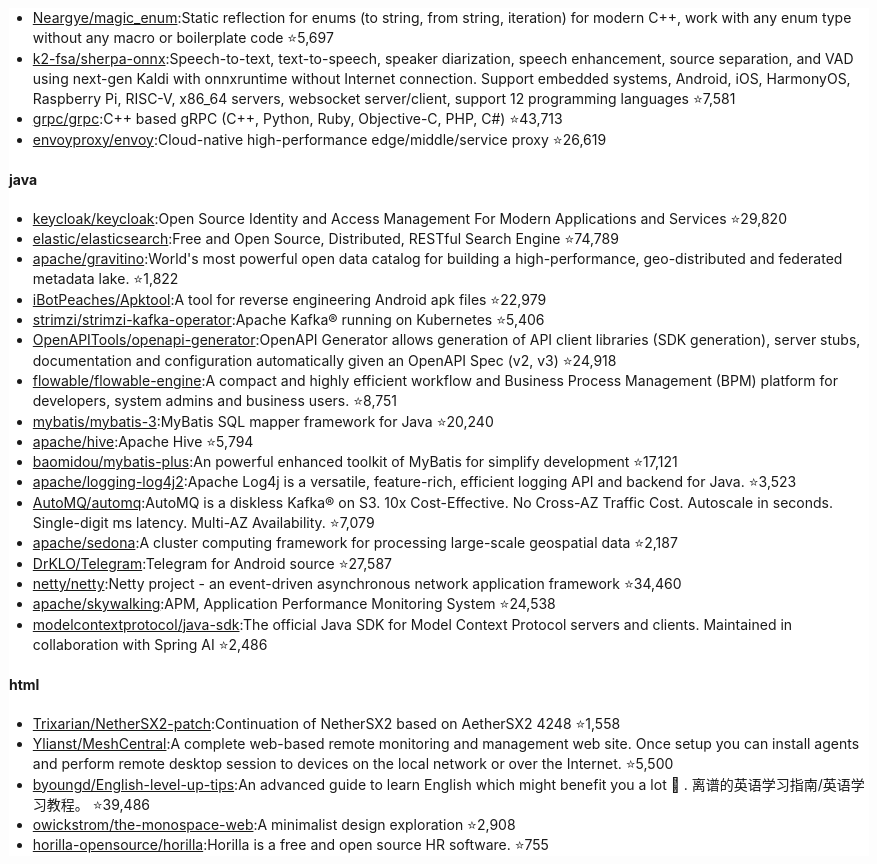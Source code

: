 * [Neargye/magic_enum](https://github.com/Neargye/magic_enum):Static reflection for enums (to string, from string, iteration) for modern C++, work with any enum type without any macro or boilerplate code ⭐5,697
* [k2-fsa/sherpa-onnx](https://github.com/k2-fsa/sherpa-onnx):Speech-to-text, text-to-speech, speaker diarization, speech enhancement, source separation, and VAD using next-gen Kaldi with onnxruntime without Internet connection. Support embedded systems, Android, iOS, HarmonyOS, Raspberry Pi, RISC-V, x86_64 servers, websocket server/client, support 12 programming languages ⭐7,581
* [grpc/grpc](https://github.com/grpc/grpc):C++ based gRPC (C++, Python, Ruby, Objective-C, PHP, C#) ⭐43,713
* [envoyproxy/envoy](https://github.com/envoyproxy/envoy):Cloud-native high-performance edge/middle/service proxy ⭐26,619

#### java
* [keycloak/keycloak](https://github.com/keycloak/keycloak):Open Source Identity and Access Management For Modern Applications and Services ⭐29,820
* [elastic/elasticsearch](https://github.com/elastic/elasticsearch):Free and Open Source, Distributed, RESTful Search Engine ⭐74,789
* [apache/gravitino](https://github.com/apache/gravitino):World's most powerful open data catalog for building a high-performance, geo-distributed and federated metadata lake. ⭐1,822
* [iBotPeaches/Apktool](https://github.com/iBotPeaches/Apktool):A tool for reverse engineering Android apk files ⭐22,979
* [strimzi/strimzi-kafka-operator](https://github.com/strimzi/strimzi-kafka-operator):Apache Kafka® running on Kubernetes ⭐5,406
* [OpenAPITools/openapi-generator](https://github.com/OpenAPITools/openapi-generator):OpenAPI Generator allows generation of API client libraries (SDK generation), server stubs, documentation and configuration automatically given an OpenAPI Spec (v2, v3) ⭐24,918
* [flowable/flowable-engine](https://github.com/flowable/flowable-engine):A compact and highly efficient workflow and Business Process Management (BPM) platform for developers, system admins and business users. ⭐8,751
* [mybatis/mybatis-3](https://github.com/mybatis/mybatis-3):MyBatis SQL mapper framework for Java ⭐20,240
* [apache/hive](https://github.com/apache/hive):Apache Hive ⭐5,794
* [baomidou/mybatis-plus](https://github.com/baomidou/mybatis-plus):An powerful enhanced toolkit of MyBatis for simplify development ⭐17,121
* [apache/logging-log4j2](https://github.com/apache/logging-log4j2):Apache Log4j is a versatile, feature-rich, efficient logging API and backend for Java. ⭐3,523
* [AutoMQ/automq](https://github.com/AutoMQ/automq):AutoMQ is a diskless Kafka® on S3. 10x Cost-Effective. No Cross-AZ Traffic Cost. Autoscale in seconds. Single-digit ms latency. Multi-AZ Availability. ⭐7,079
* [apache/sedona](https://github.com/apache/sedona):A cluster computing framework for processing large-scale geospatial data ⭐2,187
* [DrKLO/Telegram](https://github.com/DrKLO/Telegram):Telegram for Android source ⭐27,587
* [netty/netty](https://github.com/netty/netty):Netty project - an event-driven asynchronous network application framework ⭐34,460
* [apache/skywalking](https://github.com/apache/skywalking):APM, Application Performance Monitoring System ⭐24,538
* [modelcontextprotocol/java-sdk](https://github.com/modelcontextprotocol/java-sdk):The official Java SDK for Model Context Protocol servers and clients. Maintained in collaboration with Spring AI ⭐2,486

#### html
* [Trixarian/NetherSX2-patch](https://github.com/Trixarian/NetherSX2-patch):Continuation of NetherSX2 based on AetherSX2 4248 ⭐1,558
* [Ylianst/MeshCentral](https://github.com/Ylianst/MeshCentral):A complete web-based remote monitoring and management web site. Once setup you can install agents and perform remote desktop session to devices on the local network or over the Internet. ⭐5,500
* [byoungd/English-level-up-tips](https://github.com/byoungd/English-level-up-tips):An advanced guide to learn English which might benefit you a lot 🎉 . 离谱的英语学习指南/英语学习教程。 ⭐39,486
* [owickstrom/the-monospace-web](https://github.com/owickstrom/the-monospace-web):A minimalist design exploration ⭐2,908
* [horilla-opensource/horilla](https://github.com/horilla-opensource/horilla):Horilla is a free and open source HR software. ⭐755